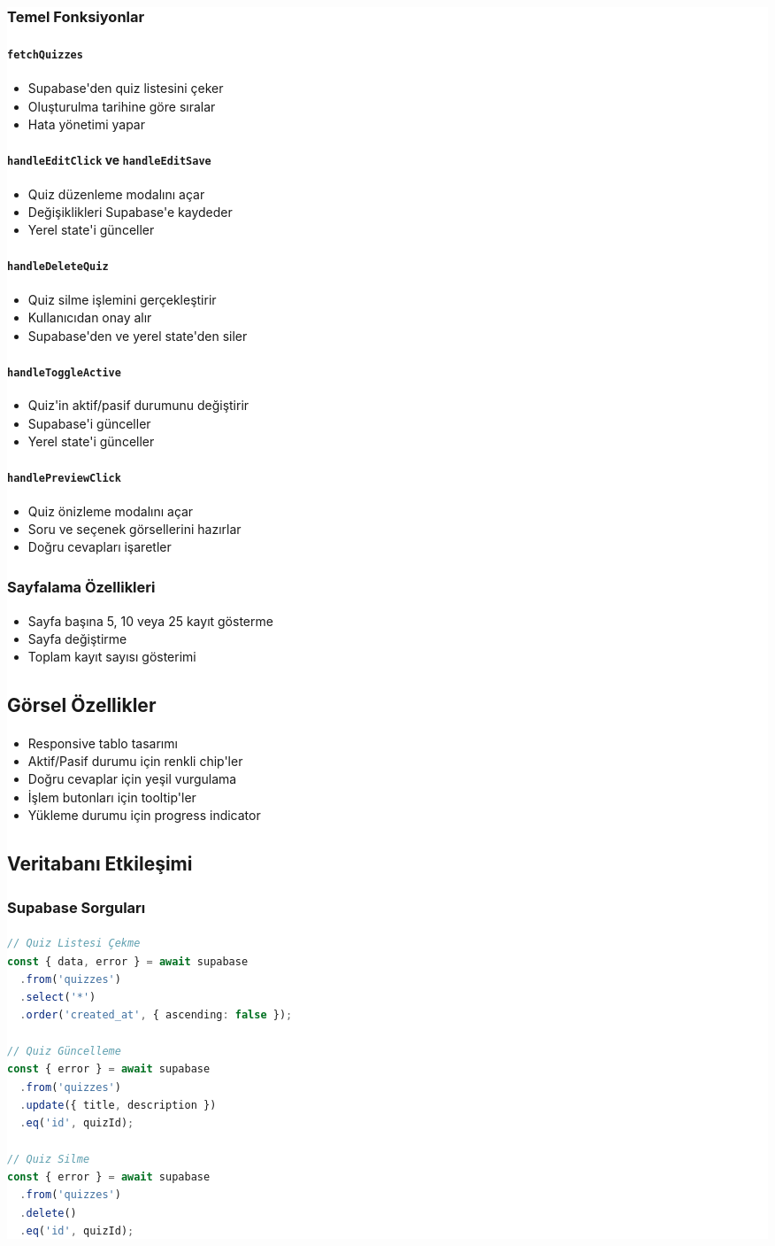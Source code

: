 ### Temel Fonksiyonlar

#### `fetchQuizzes`
- Supabase'den quiz listesini çeker
- Oluşturulma tarihine göre sıralar
- Hata yönetimi yapar

#### `handleEditClick` ve `handleEditSave`
- Quiz düzenleme modalını açar
- Değişiklikleri Supabase'e kaydeder
- Yerel state'i günceller

#### `handleDeleteQuiz`
- Quiz silme işlemini gerçekleştirir
- Kullanıcıdan onay alır
- Supabase'den ve yerel state'den siler

#### `handleToggleActive`
- Quiz'in aktif/pasif durumunu değiştirir
- Supabase'i günceller
- Yerel state'i günceller

#### `handlePreviewClick`
- Quiz önizleme modalını açar
- Soru ve seçenek görsellerini hazırlar
- Doğru cevapları işaretler

### Sayfalama Özellikleri
- Sayfa başına 5, 10 veya 25 kayıt gösterme
- Sayfa değiştirme
- Toplam kayıt sayısı gösterimi

## Görsel Özellikler
- Responsive tablo tasarımı
- Aktif/Pasif durumu için renkli chip'ler
- Doğru cevaplar için yeşil vurgulama
- İşlem butonları için tooltip'ler
- Yükleme durumu için progress indicator

## Veritabanı Etkileşimi

### Supabase Sorguları
```typescript
// Quiz Listesi Çekme
const { data, error } = await supabase
  .from('quizzes')
  .select('*')
  .order('created_at', { ascending: false });

// Quiz Güncelleme
const { error } = await supabase
  .from('quizzes')
  .update({ title, description })
  .eq('id', quizId);

// Quiz Silme
const { error } = await supabase
  .from('quizzes')
  .delete()
  .eq('id', quizId);
```

